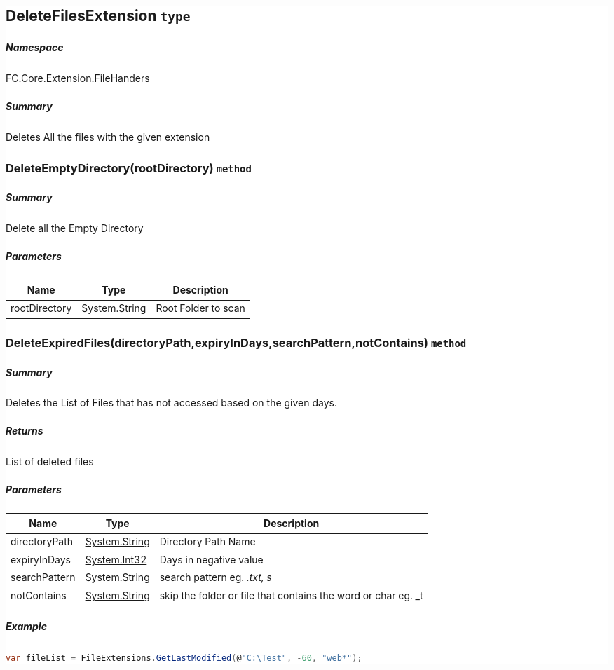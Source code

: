 <a name='T-FC-Core-Extension-FileHanders-DeleteFilesExtension'></a>
## DeleteFilesExtension `type`

##### Namespace

FC.Core.Extension.FileHanders

##### Summary

Deletes All the files with the given extension

<a name='M-FC-Core-Extension-FileHanders-DeleteFilesExtension-DeleteEmptyDirectory-System-String-'></a>
### DeleteEmptyDirectory(rootDirectory) `method`

##### Summary

Delete all the Empty Directory

##### Parameters

| Name | Type | Description |
| ---- | ---- | ----------- |
| rootDirectory | [System.String](http://msdn.microsoft.com/query/dev14.query?appId=Dev14IDEF1&l=EN-US&k=k:System.String 'System.String') | Root Folder to scan |

<a name='M-FC-Core-Extension-FileHanders-DeleteFilesExtension-DeleteExpiredFiles-System-String,System-Int32,System-String,System-String-'></a>
### DeleteExpiredFiles(directoryPath,expiryInDays,searchPattern,notContains) `method`

##### Summary

Deletes the List of Files that has not accessed based on the given days.

##### Returns

List of deleted files

##### Parameters

| Name | Type | Description |
| ---- | ---- | ----------- |
| directoryPath | [System.String](http://msdn.microsoft.com/query/dev14.query?appId=Dev14IDEF1&l=EN-US&k=k:System.String 'System.String') | Directory Path Name |
| expiryInDays | [System.Int32](http://msdn.microsoft.com/query/dev14.query?appId=Dev14IDEF1&l=EN-US&k=k:System.Int32 'System.Int32') | Days in negative value |
| searchPattern | [System.String](http://msdn.microsoft.com/query/dev14.query?appId=Dev14IDEF1&l=EN-US&k=k:System.String 'System.String') | search pattern eg. *.txt, s* |
| notContains | [System.String](http://msdn.microsoft.com/query/dev14.query?appId=Dev14IDEF1&l=EN-US&k=k:System.String 'System.String') | skip the folder or file that contains the word or char eg. _t |

##### Example

```csharp
var fileList = FileExtensions.GetLastModified(@"C:\Test", -60, "web*");
```
